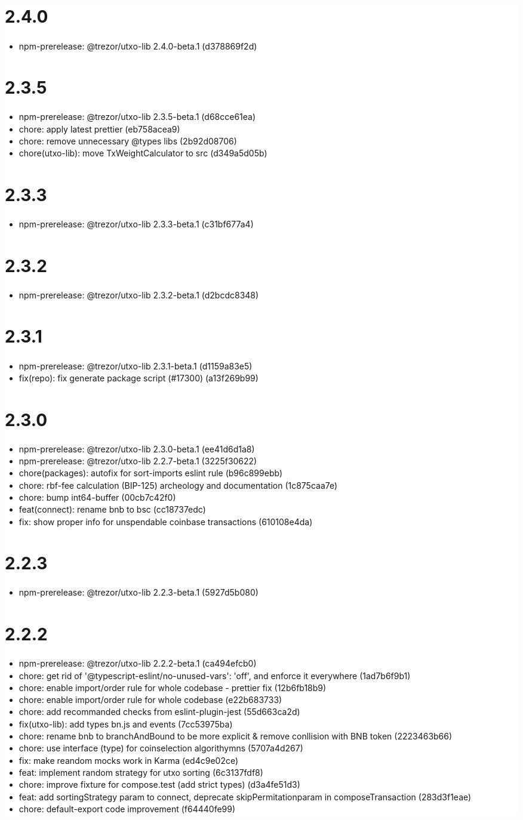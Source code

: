 # 2.4.0

- npm-prerelease: @trezor/utxo-lib 2.4.0-beta.1 (d378869f2d)

# 2.3.5

- npm-prerelease: @trezor/utxo-lib 2.3.5-beta.1 (d68cce61ea)
- chore: apply latest prettier (eb758acea9)
- chore: remove unnecessary @types libs (2b92d08706)
- chore(utxo-lib): move TxWeightCalculator to src (d349a5d05b)

# 2.3.3

- npm-prerelease: @trezor/utxo-lib 2.3.3-beta.1 (c31bf677a4)

# 2.3.2

- npm-prerelease: @trezor/utxo-lib 2.3.2-beta.1 (d2bcdc8348)

# 2.3.1

- npm-prerelease: @trezor/utxo-lib 2.3.1-beta.1 (d1159a83e5)
- fix(repo): fix generate package script (#17300) (a13f269b99)

# 2.3.0

- npm-prerelease: @trezor/utxo-lib 2.3.0-beta.1 (ee41d6d1a8)
- npm-prerelease: @trezor/utxo-lib 2.2.7-beta.1 (3225f30622)
- chore(packages): autofix for sort-imports eslint rule (b96c899ebb)
- chore: rbf-fee calculation (BIP-125) archeology and documentation (1c875caa7e)
- chore: bump int64-buffer (00cb7c42f0)
- feat(connect): rename bnb to bsc (cc18737edc)
- fix: show proper info for unspendable coinbase transactions (610108e4da)

# 2.2.3

- npm-prerelease: @trezor/utxo-lib 2.2.3-beta.1 (5927d5b080)

# 2.2.2

- npm-prerelease: @trezor/utxo-lib 2.2.2-beta.1 (ca494efcb0)
- chore: get rid of '@typescript-eslint/no-unused-vars': 'off', and enforce it everywhere (1ad7b6f9b1)
- chore: enable import/order rule for whole codebase - prettier fix (12b6fb18b9)
- chore: enable import/order rule for whole codebase (e22b683733)
- chore: add recommanded checks from eslint-plugin-jest (55d663ca2d)
- fix(utxo-lib): add types bn.js and events (7cc53975ba)
- chore: rename bnb to branchAndBound to be more explicit & remove conllision with BNB token (2223463b66)
- chore: use interface (type) for coinselection algorithymns (5707a4d267)
- fix: make reandom mocks work in Karma (ed4c9e02ce)
- feat: implement random strategy for utxo sorting (6c3137fdf8)
- chore: improve fixture for compose.test (add strict types) (d3a4fe51d3)
- feat: add sortingStrategy param to connect, deprecate skipPermitationparam in composeTransaction (283d3f1eae)
- chore: default-export code improvement (f64440fe99)